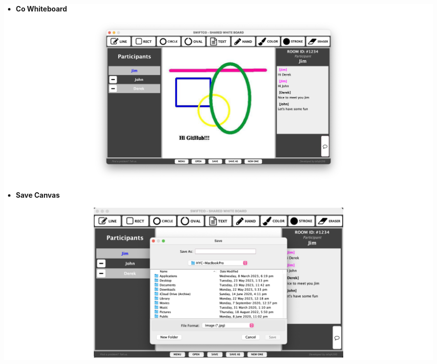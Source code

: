 - **Co Whiteboard**
<p align="center">
  <img alt="Co Whiteboard" src="demo/chat.png" width="500">
</p>

- **Save Canvas**
<p align="center">
  <img alt="Save Canvas" src="demo/save.png" width="500">
</p>
